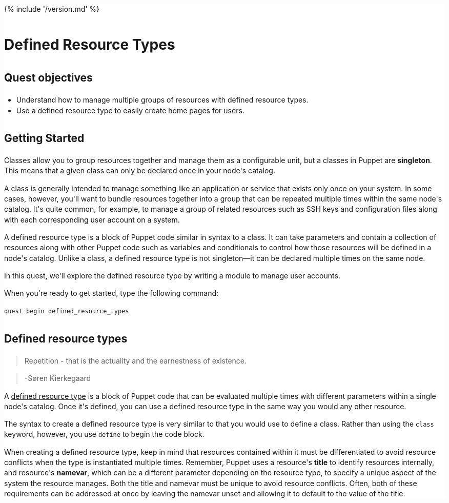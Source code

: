 {% include '/version.md' %}

# Defined Resource Types

## Quest objectives

- Understand how to manage multiple groups of resources with defined resource
  types.
- Use a defined resource type to easily create home pages for users.

## Getting Started

Classes allow you to group resources together and manage them as a configurable
unit, but a classes in Puppet are **singleton**. This means that a given class
can only be declared once in your node's catalog.

A class is generally intended to manage something like an application or
service that exists only once on your system. In some cases, however, you'll
want to bundle resources together into a group that can be repeated multiple
times within the same node's catalog. It's quite common, for example, to manage
a group of related resources such as SSH keys and configuration files along
with each corresponding user account on a system.

A defined resource type is a block of Puppet code similar in syntax to a class.
It can take parameters and contain a collection of resources along with other
Puppet code such as variables and conditionals to control how those resources
will be defined in a node's catalog. Unlike a class, a defined resource type
is not singleton—it can be declared multiple times on the same node.

In this quest, we'll explore the defined resource type by writing a module to
manage user accounts.

When you're ready to get started, type the following command:

    quest begin defined_resource_types

## Defined resource types

> Repetition - that is the actuality and the earnestness of existence.

> -Søren Kierkegaard

A [defined resource type](https://docs.puppet.com/puppet/latest/lang_defined_types.html)
is a block of Puppet code that can be evaluated multiple times with different
parameters within a single node's catalog. Once it's defined, you can use
a defined resource type in the same way you would any other resource.

The syntax to create a defined resource type is very similar to that you would
use to define a class. Rather than using the `class` keyword, however, you use
`define` to begin the code block.

When creating a defined resource type, keep in mind that resources contained
within it must be differentiated to avoid resource conflicts when the type is
instantiated multiple times. Remember, Puppet uses a resource's **title** to
identify resources internally, and resource's **namevar**, which can be a
different parameter depending on the resource type, to specify a unique aspect
of the system the resource manages. Both the title and namevar must be unique
to avoid resource conflicts. Often, both of these requirements can be addressed
at once by leaving the namevar unset and allowing it to default to the value
of the title.
